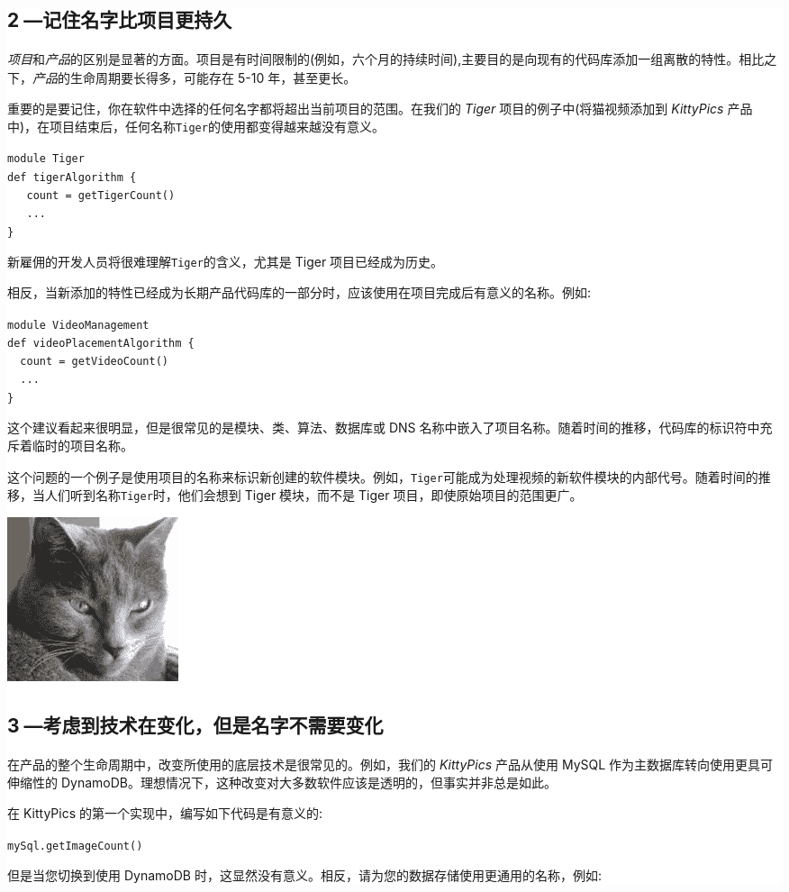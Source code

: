 ## 2 —记住名字比项目更持久

*项目*和*产品*的区别是显著的方面。项目是有时间限制的(例如，六个月的持续时间),主要目的是向现有的代码库添加一组离散的特性。相比之下，*产品*的生命周期要长得多，可能存在 5-10 年，甚至更长。

重要的是要记住，你在软件中选择的任何名字都将超出当前项目的范围。在我们的 *Tiger* 项目的例子中(将猫视频添加到 *KittyPics* 产品中)，在项目结束后，任何名称`Tiger`的使用都变得越来越没有意义。

```
module Tiger
def tigerAlgorithm {
   count = getTigerCount()
   ...
}
```

新雇佣的开发人员将很难理解`Tiger`的含义，尤其是 Tiger 项目已经成为历史。

相反，当新添加的特性已经成为长期产品代码库的一部分时，应该使用在项目完成后有意义的名称。例如:

```
module VideoManagement
def videoPlacementAlgorithm {
  count = getVideoCount()
  ...
}
```

这个建议看起来很明显，但是很常见的是模块、类、算法、数据库或 DNS 名称中嵌入了项目名称。随着时间的推移，代码库的标识符中充斥着临时的项目名称。

这个问题的一个例子是使用项目的名称来标识新创建的软件模块。例如，`Tiger`可能成为处理视频的新软件模块的内部代号。随着时间的推移，当人们听到名称`Tiger`时，他们会想到 Tiger 模块，而不是 Tiger 项目，即使原始项目的范围更广。

![](img/ae4f6ef8166d7eabb4cc58df6b753da6.png)

## 3 —考虑到技术在变化，但是名字不需要变化

在产品的整个生命周期中，改变所使用的底层技术是很常见的。例如，我们的 *KittyPics* 产品从使用 MySQL 作为主数据库转向使用更具可伸缩性的 DynamoDB。理想情况下，这种改变对大多数软件应该是透明的，但事实并非总是如此。

在 KittyPics 的第一个实现中，编写如下代码是有意义的:

```
mySql.getImageCount()
```

但是当您切换到使用 DynamoDB 时，这显然没有意义。相反，请为您的数据存储使用更通用的名称，例如:
